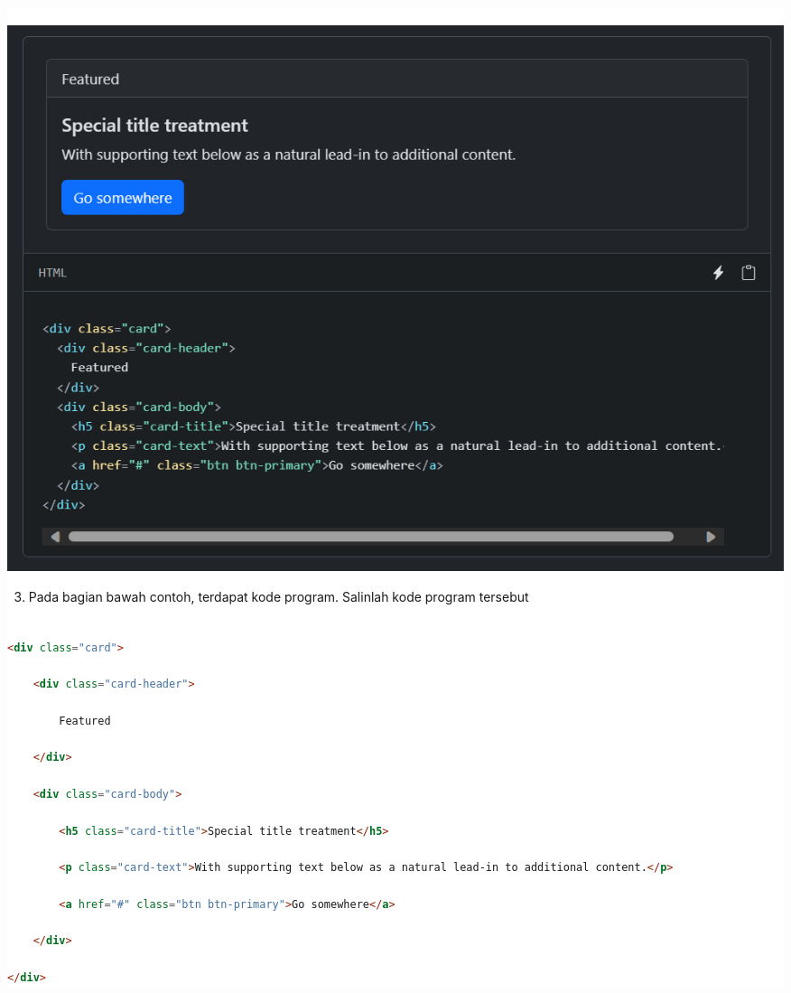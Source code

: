    ![](asetCSS/btc-48.png)

3. Pada bagian bawah contoh, terdapat kode program. Salinlah kode program tersebut

```html

<div class="card">

    <div class="card-header">

        Featured

    </div>

    <div class="card-body">

        <h5 class="card-title">Special title treatment</h5>

        <p class="card-text">With supporting text below as a natural lead-in to additional content.</p>

        <a href="#" class="btn btn-primary">Go somewhere</a>

    </div>

</div>

```
